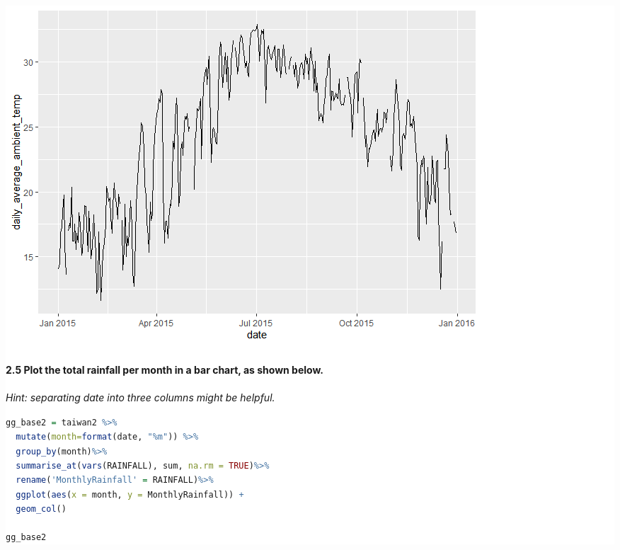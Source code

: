 ![](assignment-6_files/figure-gfm/unnamed-chunk-10-1.png)

#### 2.5 Plot the total rainfall per month in a bar chart, as shown below.

*Hint: separating date into three columns might be helpful.*

``` r
gg_base2 = taiwan2 %>%
  mutate(month=format(date, "%m")) %>%
  group_by(month)%>%
  summarise_at(vars(RAINFALL), sum, na.rm = TRUE)%>%
  rename('MonthlyRainfall' = RAINFALL)%>%
  ggplot(aes(x = month, y = MonthlyRainfall)) +
  geom_col() 

gg_base2
```
